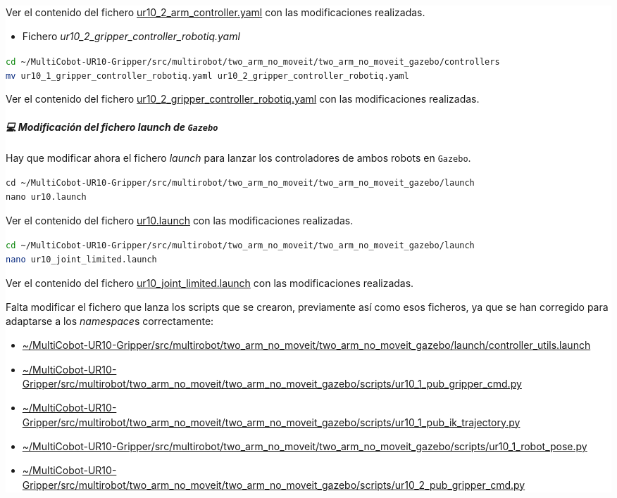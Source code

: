 Ver el contenido del fichero [ur10_2_arm_controller.yaml](https://github.com/Serru/MultiCobot-UR10-Gripper/blob/main/src/multirobot/two_arm_no_moveit/two_arm_no_moveit_gazebo/controller/ur10_2_arm_controller.yaml) con las modificaciones realizadas.

* Fichero *ur10_2_gripper_controller_robotiq.yaml*
```bash
cd ~/MultiCobot-UR10-Gripper/src/multirobot/two_arm_no_moveit/two_arm_no_moveit_gazebo/controllers
mv ur10_1_gripper_controller_robotiq.yaml ur10_2_gripper_controller_robotiq.yaml
```

Ver el contenido del fichero [ur10_2_gripper_controller_robotiq.yaml](https://github.com/Serru/MultiCobot-UR10-Gripper/blob/main/src/multirobot/two_arm_no_moveit/two_arm_no_moveit_gazebo/controller/ur10_2_gripper_controller_robotiq.yaml) con las modificaciones realizadas.

##### :computer: Modificación del fichero *launch* de `Gazebo`
Hay que modificar ahora el fichero *launch* para lanzar los controladores de ambos robots en `Gazebo`.

```{bash}
cd ~/MultiCobot-UR10-Gripper/src/multirobot/two_arm_no_moveit/two_arm_no_moveit_gazebo/launch
nano ur10.launch
```

Ver el contenido del fichero [ur10.launch](https://github.com/Serru/MultiCobot-UR10-Gripper/blob/main/src/multirobot/two_arm_no_moveit/two_arm_no_moveit_gazebo/launch/ur10.launch) con las modificaciones realizadas.

```bash
cd ~/MultiCobot-UR10-Gripper/src/multirobot/two_arm_no_moveit/two_arm_no_moveit_gazebo/launch
nano ur10_joint_limited.launch
```

Ver el contenido del fichero [ur10_joint_limited.launch](https://github.com/Serru/MultiCobot-UR10-Gripper/blob/main/src/multirobot/two_arm_no_moveit/two_arm_no_moveit_gazebo/launch/ur10_joint_limited.launch) con las modificaciones realizadas.

Falta modificar el fichero que lanza los scripts que se crearon, previamente así como esos ficheros, ya que se han corregido para adaptarse a los *namespace*s correctamente:

- [~/MultiCobot-UR10-Gripper/src/multirobot/two_arm_no_moveit/two_arm_no_moveit_gazebo/launch/controller_utils.launch](https://github.com/Serru/MultiCobot-UR10-Gripper/blob/main/src/multirobot/two_arm_no_moveit/two_arm_no_moveit_gazebo/launch/controller_utils.launch)

- [~/MultiCobot-UR10-Gripper/src/multirobot/two_arm_no_moveit/two_arm_no_moveit_gazebo/scripts/ur10_1_pub_gripper_cmd.py](https://github.com/Serru/MultiCobot-UR10-Gripper/blob/main/src/multirobot/two_arm_no_moveit/two_arm_no_moveit_gazebo/scripts/ur10_1_pub_gripper_cmd.py)

- [~/MultiCobot-UR10-Gripper/src/multirobot/two_arm_no_moveit/two_arm_no_moveit_gazebo/scripts/ur10_1_pub_ik_trajectory.py](https://github.com/Serru/MultiCobot-UR10-Gripper/blob/main/src/multirobot/two_arm_no_moveit/two_arm_no_moveit_gazebo/scripts/ur10_1_pub_ik_trajectory.py)

- [~/MultiCobot-UR10-Gripper/src/multirobot/two_arm_no_moveit/two_arm_no_moveit_gazebo/scripts/ur10_1_robot_pose.py](https://github.com/Serru/MultiCobot-UR10-Gripper/blob/main/src/multirobot/two_arm_no_moveit/two_arm_no_moveit_gazebo/scripts/ur10_1_robot_pose.py)

- [~/MultiCobot-UR10-Gripper/src/multirobot/two_arm_no_moveit/two_arm_no_moveit_gazebo/scripts/ur10_2_pub_gripper_cmd.py](https://github.com/Serru/MultiCobot-UR10-Gripper/blob/main/src/multirobot/two_arm_no_moveit/two_arm_no_moveit_gazebo/scripts/ur10_2_pub_gripper_cmd.py)
